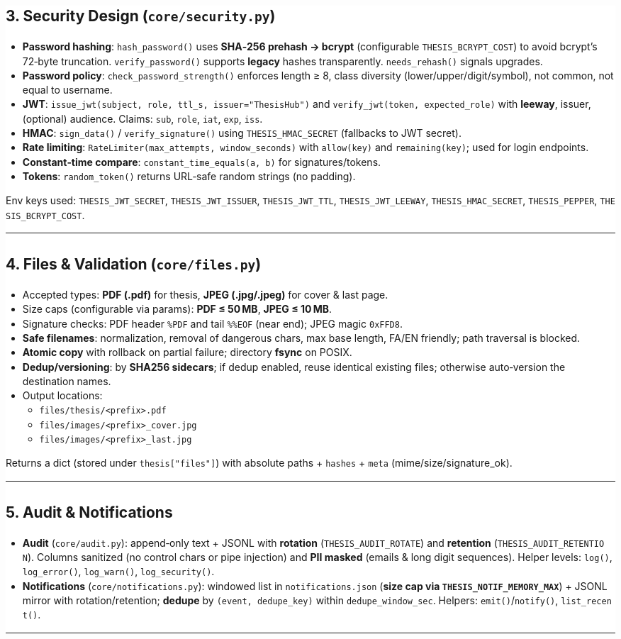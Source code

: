 
## 3. Security Design (`core/security.py`)

- **Password hashing**: `hash_password()` uses **SHA‑256 prehash → bcrypt** (configurable `THESIS_BCRYPT_COST`) to avoid bcrypt’s 72‑byte truncation. `verify_password()` supports **legacy** hashes transparently. `needs_rehash()` signals upgrades.
- **Password policy**: `check_password_strength()` enforces length ≥ 8, class diversity (lower/upper/digit/symbol), not common, not equal to username.
- **JWT**: `issue_jwt(subject, role, ttl_s, issuer="ThesisHub")` and `verify_jwt(token, expected_role)` with **leeway**, issuer, (optional) audience. Claims: `sub`, `role`, `iat`, `exp`, `iss`.
- **HMAC**: `sign_data()` / `verify_signature()` using `THESIS_HMAC_SECRET` (fallbacks to JWT secret).
- **Rate limiting**: `RateLimiter(max_attempts, window_seconds)` with `allow(key)` and `remaining(key)`; used for login endpoints.
- **Constant‑time compare**: `constant_time_equals(a, b)` for signatures/tokens.
- **Tokens**: `random_token()` returns URL‑safe random strings (no padding).

Env keys used: `THESIS_JWT_SECRET`, `THESIS_JWT_ISSUER`, `THESIS_JWT_TTL`, `THESIS_JWT_LEEWAY`, `THESIS_HMAC_SECRET`, `THESIS_PEPPER`, `THESIS_BCRYPT_COST`.

---

## 4. Files & Validation (`core/files.py`)

- Accepted types: **PDF (.pdf)** for thesis, **JPEG (.jpg/.jpeg)** for cover & last page.
- Size caps (configurable via params): **PDF ≤ 50 MB**, **JPEG ≤ 10 MB**.
- Signature checks: PDF header `%PDF` and tail `%%EOF` (near end); JPEG magic `0xFFD8`.
- **Safe filenames**: normalization, removal of dangerous chars, max base length, FA/EN friendly; path traversal is blocked.
- **Atomic copy** with rollback on partial failure; directory **fsync** on POSIX.
- **Dedup/versioning**: by **SHA256 sidecars**; if dedup enabled, reuse identical existing files; otherwise auto‑version the destination names.
- Output locations:
  - `files/thesis/<prefix>.pdf`
  - `files/images/<prefix>_cover.jpg`
  - `files/images/<prefix>_last.jpg`

Returns a dict (stored under `thesis["files"]`) with absolute paths + `hashes` + `meta` (mime/size/signature_ok).

---

## 5. Audit & Notifications

- **Audit** (`core/audit.py`): append‑only text + JSONL with **rotation** (`THESIS_AUDIT_ROTATE`) and **retention** (`THESIS_AUDIT_RETENTION`). Columns sanitized (no control chars or pipe injection) and **PII masked** (emails & long digit sequences). Helper levels: `log()`, `log_error()`, `log_warn()`, `log_security()`.
- **Notifications** (`core/notifications.py`): windowed list in `notifications.json` (**size cap via `THESIS_NOTIF_MEMORY_MAX`**) + JSONL mirror with rotation/retention; **dedupe** by `(event, dedupe_key)` within `dedupe_window_sec`. Helpers: `emit()`/`notify()`, `list_recent()`.

---